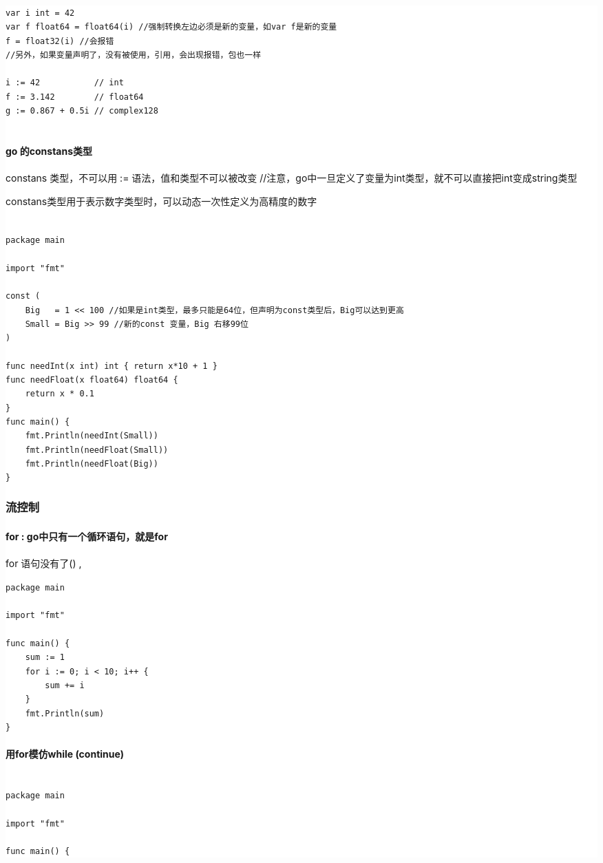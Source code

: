 ```
var i int = 42
var f float64 = float64(i) //强制转换左边必须是新的变量，如var f是新的变量
f = float32(i) //会报错
//另外，如果变量声明了，没有被使用，引用，会出现报错，包也一样

i := 42           // int
f := 3.142        // float64
g := 0.867 + 0.5i // complex128


```
#### go 的constans类型

constans 类型，不可以用 := 语法，值和类型不可以被改变
//注意，go中一旦定义了变量为int类型，就不可以直接把int变成string类型

constans类型用于表示数字类型时，可以动态一次性定义为高精度的数字
```

package main

import "fmt"

const (
	Big   = 1 << 100 //如果是int类型，最多只能是64位，但声明为const类型后，Big可以达到更高
	Small = Big >> 99 //新的const 变量，Big 右移99位
)

func needInt(x int) int { return x*10 + 1 }
func needFloat(x float64) float64 {
	return x * 0.1
}
func main() {
	fmt.Println(needInt(Small))
	fmt.Println(needFloat(Small))
	fmt.Println(needFloat(Big))
}
```

### 流控制

#### for : go中只有一个循环语句，就是for
for 语句没有了() ,
```
package main

import "fmt"

func main() {
	sum := 1
	for i := 0; i < 10; i++ {
		sum += i
	}
	fmt.Println(sum)
}
```
#### 用for模仿while (continue)
```

package main

import "fmt"

func main() {
```